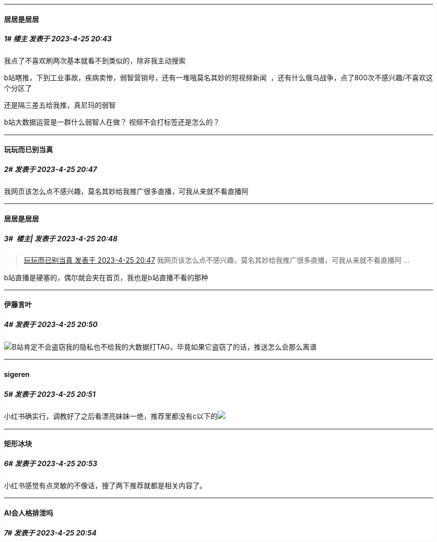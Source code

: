 
*****

####  居居是居居  
##### 1#       楼主       发表于 2023-4-25 20:43

我点了不喜欢刷两次基本就看不到类似的，除非我主动搜索

b站瞎推，下到工业事故，疾病卖惨，弱智营销号，还有一堆哦莫名其妙的短视频新闻  ，还有什么俄乌战争，点了800次不感兴趣/不喜欢这个分区了

还是隔三差五给我推，真尼玛的弱智

b站大数据运营是一群什么弱智人在做？ 视频不会打标签还是怎么的？

*****

####  玩玩而已别当真  
##### 2#       发表于 2023-4-25 20:47

我网页该怎么点不感兴趣，莫名其妙给我推广很多直播，可我从来就不看直播阿

*****

####  居居是居居  
##### 3#         楼主| 发表于 2023-4-25 20:48

<blockquote><a href="httphttps://bbs.saraba1st.com/2b/forum.php?mod=redirect&amp;goto=findpost&amp;pid=60611848&amp;ptid=2130765" target="_blank">玩玩而已别当真 发表于 2023-4-25 20:47</a>
我网页该怎么点不感兴趣，莫名其妙给我推广很多直播，可我从来就不看直播阿 ...</blockquote>
b站直播是硬塞的，偶尔就会夹在首页，我也是b站直播不看的那种

*****

####  伊藤言叶  
##### 4#       发表于 2023-4-25 20:50

<img src="https://static.saraba1st.com/image/smiley/face2017/067.png" referrerpolicy="no-referrer">B站肯定不会盗窃我的隐私也不给我的大数据打TAG，毕竟如果它盗窃了的话，推送怎么会那么离谱

*****

####  sigeren  
##### 5#       发表于 2023-4-25 20:51

小红书确实行，调教好了之后看漂亮妹妹一绝，推荐里都没有c以下的<img src="https://static.saraba1st.com/image/smiley/face2017/067.png" referrerpolicy="no-referrer">

*****

####  矩形冰块  
##### 6#       发表于 2023-4-25 20:53

小红书感觉有点灵敏的不像话，搜了两下推荐就都是相关内容了。

*****

####  AI会人格排泄吗  
##### 7#       发表于 2023-4-25 20:54
